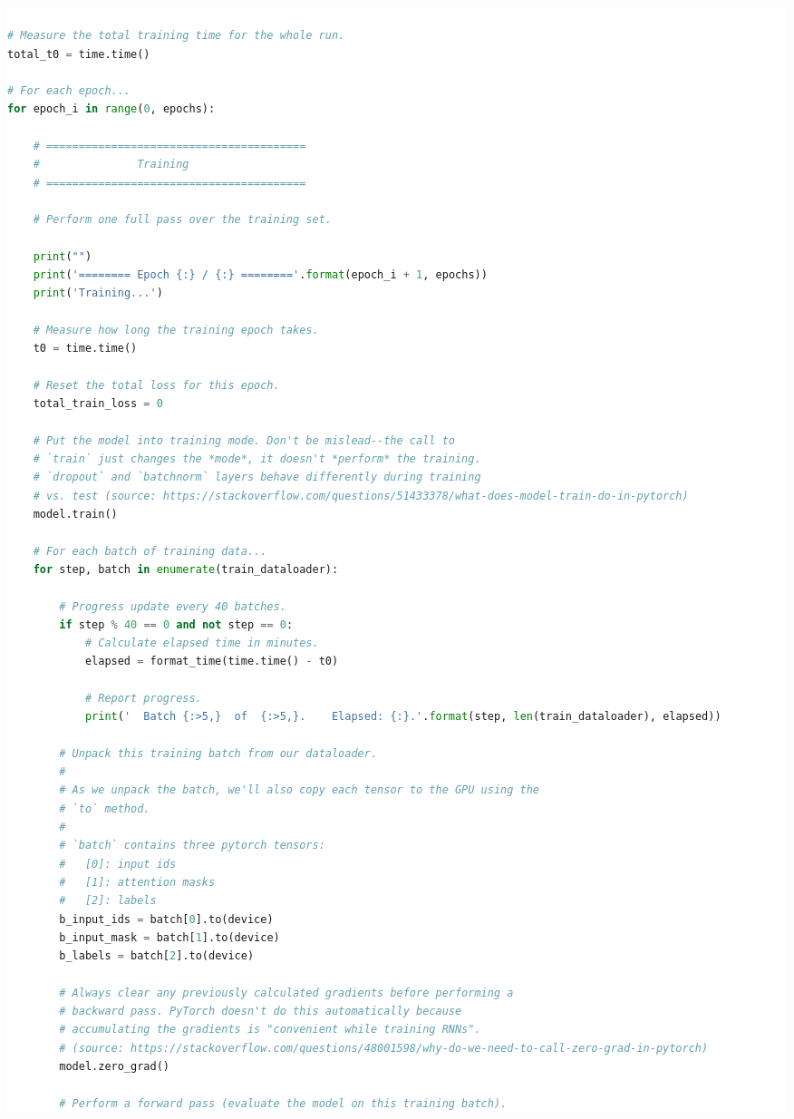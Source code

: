 ```Python

# Measure the total training time for the whole run.
total_t0 = time.time()

# For each epoch...
for epoch_i in range(0, epochs):
    
    # ========================================
    #               Training
    # ========================================
    
    # Perform one full pass over the training set.

    print("")
    print('======== Epoch {:} / {:} ========'.format(epoch_i + 1, epochs))
    print('Training...')

    # Measure how long the training epoch takes.
    t0 = time.time()

    # Reset the total loss for this epoch.
    total_train_loss = 0

    # Put the model into training mode. Don't be mislead--the call to 
    # `train` just changes the *mode*, it doesn't *perform* the training.
    # `dropout` and `batchnorm` layers behave differently during training
    # vs. test (source: https://stackoverflow.com/questions/51433378/what-does-model-train-do-in-pytorch)
    model.train()

    # For each batch of training data...
    for step, batch in enumerate(train_dataloader):

        # Progress update every 40 batches.
        if step % 40 == 0 and not step == 0:
            # Calculate elapsed time in minutes.
            elapsed = format_time(time.time() - t0)
            
            # Report progress.
            print('  Batch {:>5,}  of  {:>5,}.    Elapsed: {:}.'.format(step, len(train_dataloader), elapsed))

        # Unpack this training batch from our dataloader. 
        #
        # As we unpack the batch, we'll also copy each tensor to the GPU using the 
        # `to` method.
        #
        # `batch` contains three pytorch tensors:
        #   [0]: input ids 
        #   [1]: attention masks
        #   [2]: labels 
        b_input_ids = batch[0].to(device)
        b_input_mask = batch[1].to(device)
        b_labels = batch[2].to(device)

        # Always clear any previously calculated gradients before performing a
        # backward pass. PyTorch doesn't do this automatically because 
        # accumulating the gradients is "convenient while training RNNs". 
        # (source: https://stackoverflow.com/questions/48001598/why-do-we-need-to-call-zero-grad-in-pytorch)
        model.zero_grad()        

        # Perform a forward pass (evaluate the model on this training batch).
```